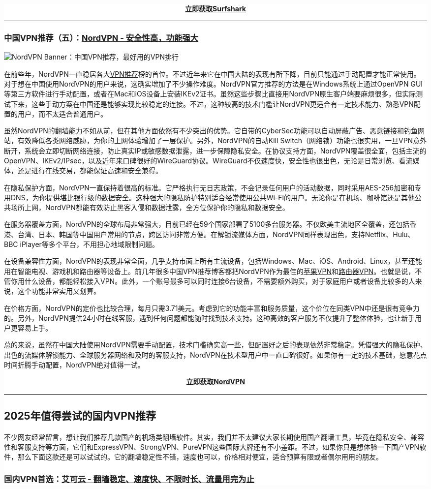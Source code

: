 **<p align="center"><a href="https://wallvpn.com/go/surfsharkvpn/" rel="nofollow">立即获取Surfshark</a></p>**

****

### 中国VPN推荐（五）：<a href="https://wallvpn.com/go/nordvpn/">NordVPN - 安全性高，功能强大</a>

![NordVPN Banner：中国VPN推荐，最好用的VPN排行](https://chinavpns.github.io/image/nordvpn%20banner.jpg)

在前些年，NordVPN一直稳居各大<a href="https://chinavpns.github.io/">VPN推荐</a>榜的首位。不过近年来它在中国大陆的表现有所下降，目前只能通过手动配置才能正常使用。对于想在中国使用NordVPN的用户来说，这确实增加了不少操作难度。NordVPN官方推荐的方法是在Windows系统上通过OpenVPN GUI等第三方软件进行手动配置，或者在Mac和iOS设备上安装IKEv2证书。虽然这些步骤比直接用NordVPN原生客户端要麻烦很多，但实际测试下来，这些手动方案在中国还是能够实现比较稳定的连接。不过，这种较高的技术门槛让NordVPN更适合有一定技术能力、熟悉VPN配置的用户，而不太适合普通用户。

虽然NordVPN的翻墙能力不如从前，但在其他方面依然有不少突出的优势。它自带的CyberSec功能可以自动屏蔽广告、恶意链接和钓鱼网站，有效降低各类网络威胁，为你的上网体验增加了一层保护。另外，NordVPN的自动Kill Switch（网络锁）功能也很实用，一旦VPN意外断开，系统会立即切断网络连接，防止真实IP或敏感数据泄露，进一步保障隐私安全。在协议支持方面，NordVPN覆盖很全面，包括主流的OpenVPN、IKEv2/IPsec，以及近年来口碑很好的WireGuard协议。WireGuard不仅速度快，安全性也很出色，无论是日常浏览、看流媒体，还是进行在线交易，都能保证高速和安全兼得。

在隐私保护方面，NordVPN一直保持着很高的标准。它严格执行无日志政策，不会记录任何用户的活动数据，同时采用AES-256加密和专用DNS，为你提供堪比银行级的数据安全。这种强大的隐私防护特别适合经常使用公共Wi-Fi的用户。无论你是在机场、咖啡馆还是其他公共场所上网，NordVPN都能有效防止黑客入侵和数据泄露，全方位保护你的隐私和数据安全。

在服务器覆盖方面，NordVPN的全球布局非常强大，目前已经在59个国家部署了5100多台服务器。不仅欧美主流地区全覆盖，还包括香港、台湾、日本、韩国等中国用户常用的节点，跨区访问非常方便。在解锁流媒体方面，NordVPN同样表现出色，支持Netflix、Hulu、BBC iPlayer等多个平台，不用担心地域限制问题。

在设备兼容性方面，NordVPN的表现非常全面，几乎支持市面上所有主流设备，包括Windows、Mac、iOS、Android、Linux，甚至还能用在智能电视、游戏机和路由器等设备上。前几年很多中国VPN推荐博客都把NordVPN作为最佳的<a href="https://github.com/chinavpns/iosvpn.github.io">苹果VPN</a>和<a href="https://github.com/chinavpns/router-vpn">路由器VPN</a>。也就是说，不管你用什么设备，都能轻松接入VPN。此外，一个账号最多可以同时连接6台设备，不需要额外购买，对于家庭用户或者设备比较多的人来说，这个功能非常实用又划算。

在价格方面，NordVPN的定价也比较合理，每月只需3.71美元。考虑到它的功能丰富和服务质量，这个价位在同类VPN中还是很有竞争力的。另外，NordVPN提供24小时在线客服，遇到任何问题都能随时找到技术支持。这种高效的客户服务不仅提升了整体体验，也让新手用户更容易上手。

总的来说，虽然在中国大陆使用NordVPN需要手动配置，技术门槛确实高一些，但配置好之后的表现依然非常稳定。凭借强大的隐私保护、出色的流媒体解锁能力、全球服务器网络和及时的客服支持，NordVPN在技术型用户中一直口碑很好。如果你有一定的技术基础，愿意花点时间折腾手动配置，NordVPN绝对值得一试。

**<p align="center"><a href="https://wallvpn.com/go/nordvpn/" rel="nofollow">立即获取NordVPN</a></p>**

****

## 2025年值得尝试的国内VPN推荐

不少网友经常留言，想让我们推荐几款国产的机场类翻墙软件。其实，我们并不太建议大家长期使用国产翻墙工具，毕竟在隐私安全、兼容性和客服支持等方面，它们和ExpressVPN、StrongVPN、PureVPN这些国际大牌还有不小差距。不过，如果你只是想体验一下国产VPN软件，那么下面这款还是可以试试的。它的翻墙稳定性不错，速度也可以，价格相对便宜，适合预算有限或者偶尔用用的朋友。

### 国内VPN首选：<a href="https://wallvpn.com/go/v2aky/">艾可云 - 翻墙稳定、速度快、不限时长、流量用完为止</a>
